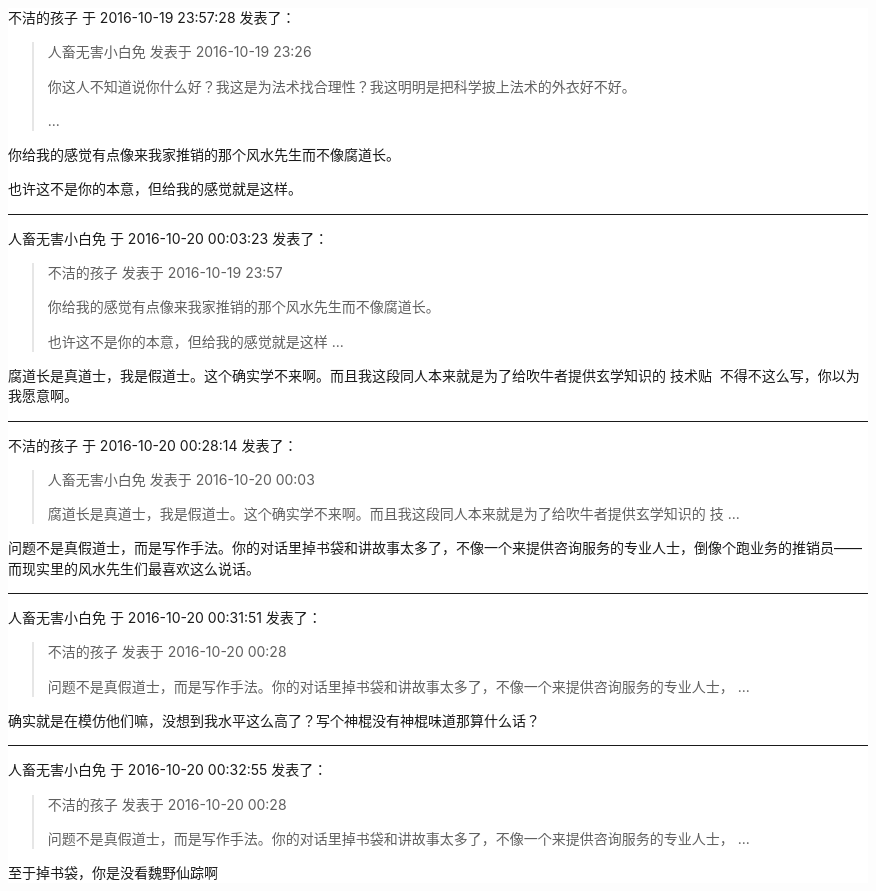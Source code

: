 不洁的孩子 于 2016-10-19 23:57:28 发表了：

> 人畜无害小白免 发表于 2016-10-19 23:26
> 
> 你这人不知道说你什么好？我这是为法术找合理性？我这明明是把科学披上法术的外衣好不好。
> 
> ...



你给我的感觉有点像来我家推销的那个风水先生而不像腐道长。

也许这不是你的本意，但给我的感觉就是这样。

---------

人畜无害小白免 于 2016-10-20 00:03:23 发表了：

> 不洁的孩子 发表于 2016-10-19 23:57
> 
> 你给我的感觉有点像来我家推销的那个风水先生而不像腐道长。
> 
> 也许这不是你的本意，但给我的感觉就是这样 ...



腐道长是真道士，我是假道士。这个确实学不来啊。而且我这段同人本来就是为了给吹牛者提供玄学知识的 技术贴  不得不这么写，你以为我愿意啊。

---------

不洁的孩子 于 2016-10-20 00:28:14 发表了：

> 人畜无害小白免 发表于 2016-10-20 00:03
> 
> 腐道长是真道士，我是假道士。这个确实学不来啊。而且我这段同人本来就是为了给吹牛者提供玄学知识的 技 ...



问题不是真假道士，而是写作手法。你的对话里掉书袋和讲故事太多了，不像一个来提供咨询服务的专业人士，倒像个跑业务的推销员——而现实里的风水先生们最喜欢这么说话。

---------

人畜无害小白免 于 2016-10-20 00:31:51 发表了：

> 不洁的孩子 发表于 2016-10-20 00:28
> 
> 问题不是真假道士，而是写作手法。你的对话里掉书袋和讲故事太多了，不像一个来提供咨询服务的专业人士， ...



确实就是在模仿他们嘛，没想到我水平这么高了？写个神棍没有神棍味道那算什么话？

---------

人畜无害小白免 于 2016-10-20 00:32:55 发表了：

> 不洁的孩子 发表于 2016-10-20 00:28
> 
> 问题不是真假道士，而是写作手法。你的对话里掉书袋和讲故事太多了，不像一个来提供咨询服务的专业人士， ...



至于掉书袋，你是没看魏野仙踪啊
